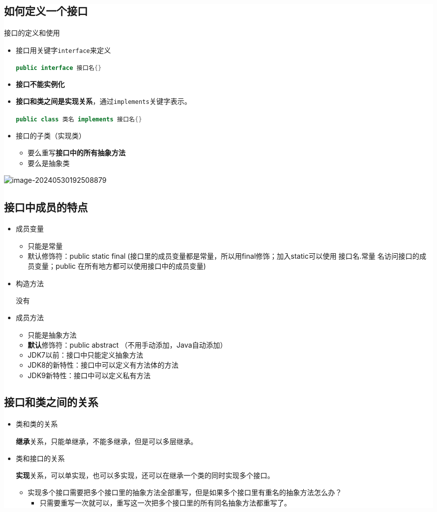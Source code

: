 ## 如何定义一个接口

接口的定义和使用

* 接口用关键字`interface`来定义

  ```java
  public interface 接口名{}
  ```

* **接口不能实例化**

* **接口和类之间是实现关系**，通过`implements`关键字表示。

  ```java
  public class 类名 implements 接口名{}
  ```

* 接口的子类（实现类）
  * 要么重写**接口中的所有抽象方法**
  * 要么是抽象类

![image-20240530192508879](D:\md_image\image-20240530192508879.png)





## 接口中成员的特点

* 成员变量

  * 只能是常量
  * 默认修饰符：public static final (接口里的成员变量都是常量，所以用final修饰；加入static可以使用 接口名.常量 名访问接口的成员变量；public 在所有地方都可以使用接口中的成员变量)

* 构造方法

  没有

* 成员方法

  * 只能是抽象方法
  * **默认**修饰符：public abstract   （不用手动添加，Java自动添加）
  * JDK7以前：接口中只能定义抽象方法
  * JDK8的新特性：接口中可以定义有方法体的方法
  * JDK9新特性：接口中可以定义私有方法

## 接口和类之间的关系

* 类和类的关系

  **继承**关系，只能单继承，不能多继承，但是可以多层继承。

* 类和接口的关系

  **实现**关系，可以单实现，也可以多实现，还可以在继承一个类的同时实现多个接口。

  * 实现多个接口需要把多个接口里的抽象方法全部重写，但是如果多个接口里有重名的抽象方法怎么办？
    * 只需要重写一次就可以，重写这一次把多个接口里的所有同名抽象方法都重写了。

